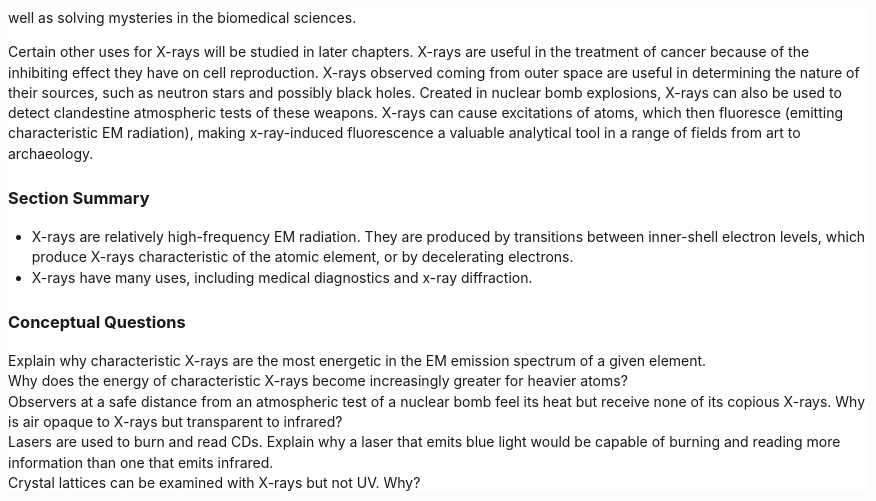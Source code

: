 well as solving mysteries in the biomedical sciences.

Certain other uses for X-rays will be studied in later chapters. X-rays are
useful in the treatment of cancer because of the inhibiting effect they have on
cell reproduction. X-rays observed coming from outer space are useful in
determining the nature of their sources, such as neutron stars and possibly
black holes. Created in nuclear bomb explosions, X-rays can also be used to
detect clandestine atmospheric tests of these weapons. X-rays can cause
excitations of atoms, which then fluoresce (emitting characteristic EM
radiation), making x-ray-induced fluorescence a valuable analytical tool in a
range of fields from art to archaeology.

### Section Summary

* X-rays are relatively high-frequency EM radiation. They are produced by
  transitions between inner-shell electron levels, which produce X-rays
  characteristic of the atomic element, or by decelerating electrons.
* X-rays have many uses, including medical diagnostics and x-ray diffraction.

### Conceptual Questions

<div class="exercise" data-element-type="conceptual-questions">
<div class="problem" markdown="1">
Explain why characteristic X-rays are the most energetic in the EM emission spectrum of a given element.

</div>
</div>

<div class="exercise" data-element-type="conceptual-questions">
<div class="problem" markdown="1">
Why does the energy of characteristic X-rays become increasingly greater for heavier atoms?

</div>
</div>

<div class="exercise" data-element-type="conceptual-questions">
<div class="problem" markdown="1">
Observers at a safe distance from an atmospheric test of a nuclear bomb feel its heat but receive none of its copious X-rays. Why is air opaque to X-rays but transparent to infrared?

</div>
</div>

<div class="exercise" data-element-type="conceptual-questions">
<div class="problem" markdown="1">
Lasers are used to burn and read CDs. Explain why a laser that emits blue light would be capable of burning and reading more information than one that emits infrared.

</div>
</div>

<div class="exercise" data-element-type="conceptual-questions">
<div class="problem" markdown="1">
Crystal lattices can be examined with X-rays but not UV. Why?
